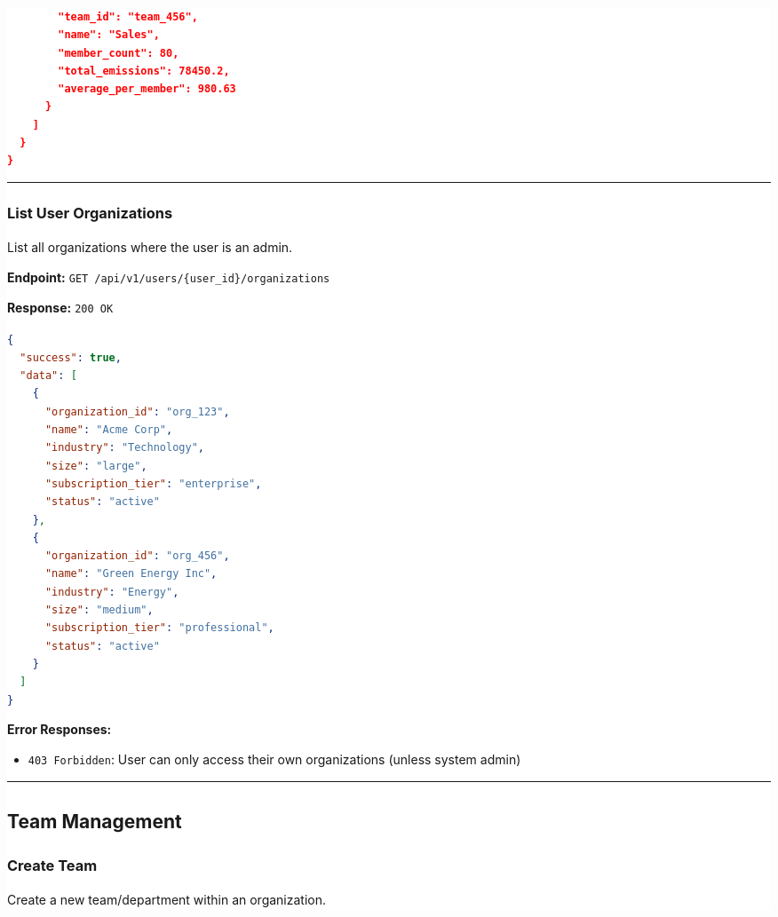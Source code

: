 ```json
        "team_id": "team_456",
        "name": "Sales",
        "member_count": 80,
        "total_emissions": 78450.2,
        "average_per_member": 980.63
      }
    ]
  }
}
```

---

### List User Organizations
List all organizations where the user is an admin.

**Endpoint:** `GET /api/v1/users/{user_id}/organizations`

**Response:** `200 OK`
```json
{
  "success": true,
  "data": [
    {
      "organization_id": "org_123",
      "name": "Acme Corp",
      "industry": "Technology",
      "size": "large",
      "subscription_tier": "enterprise",
      "status": "active"
    },
    {
      "organization_id": "org_456",
      "name": "Green Energy Inc",
      "industry": "Energy",
      "size": "medium",
      "subscription_tier": "professional",
      "status": "active"
    }
  ]
}
```

**Error Responses:**
- `403 Forbidden`: User can only access their own organizations (unless system admin)

---

## Team Management

### Create Team
Create a new team/department within an organization.
